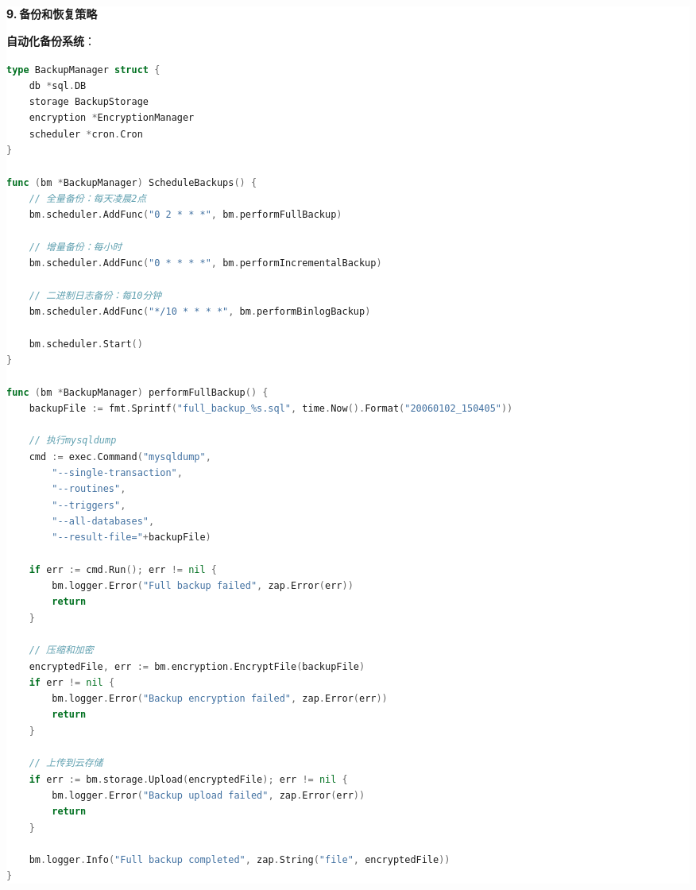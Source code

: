 **9. 备份和恢复策略**

**自动化备份系统**：
```go
type BackupManager struct {
    db *sql.DB
    storage BackupStorage
    encryption *EncryptionManager
    scheduler *cron.Cron
}

func (bm *BackupManager) ScheduleBackups() {
    // 全量备份：每天凌晨2点
    bm.scheduler.AddFunc("0 2 * * *", bm.performFullBackup)
    
    // 增量备份：每小时
    bm.scheduler.AddFunc("0 * * * *", bm.performIncrementalBackup)
    
    // 二进制日志备份：每10分钟
    bm.scheduler.AddFunc("*/10 * * * *", bm.performBinlogBackup)
    
    bm.scheduler.Start()
}

func (bm *BackupManager) performFullBackup() {
    backupFile := fmt.Sprintf("full_backup_%s.sql", time.Now().Format("20060102_150405"))
    
    // 执行mysqldump
    cmd := exec.Command("mysqldump", 
        "--single-transaction",
        "--routines",
        "--triggers",
        "--all-databases",
        "--result-file="+backupFile)
    
    if err := cmd.Run(); err != nil {
        bm.logger.Error("Full backup failed", zap.Error(err))
        return
    }
    
    // 压缩和加密
    encryptedFile, err := bm.encryption.EncryptFile(backupFile)
    if err != nil {
        bm.logger.Error("Backup encryption failed", zap.Error(err))
        return
    }
    
    // 上传到云存储
    if err := bm.storage.Upload(encryptedFile); err != nil {
        bm.logger.Error("Backup upload failed", zap.Error(err))
        return
    }
    
    bm.logger.Info("Full backup completed", zap.String("file", encryptedFile))
}
```
